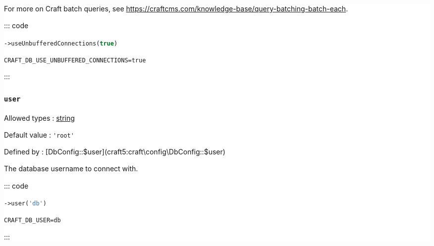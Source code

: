 For more on Craft batch queries, see <https://craftcms.com/knowledge-base/query-batching-batch-each>.

::: code
```php Static Config
->useUnbufferedConnections(true)
```
```shell Environment Override
CRAFT_DB_USE_UNBUFFERED_CONNECTIONS=true
```
:::



### `user`

<div class="compact">

Allowed types
:  [string](https://php.net/language.types.string)

Default value
:  `'root'`

Defined by
:  [DbConfig::$user](craft5:craft\config\DbConfig::$user)

</div>

The database username to connect with.

::: code
```php Static Config
->user('db')
```
```shell Environment Override
CRAFT_DB_USER=db
```
:::





